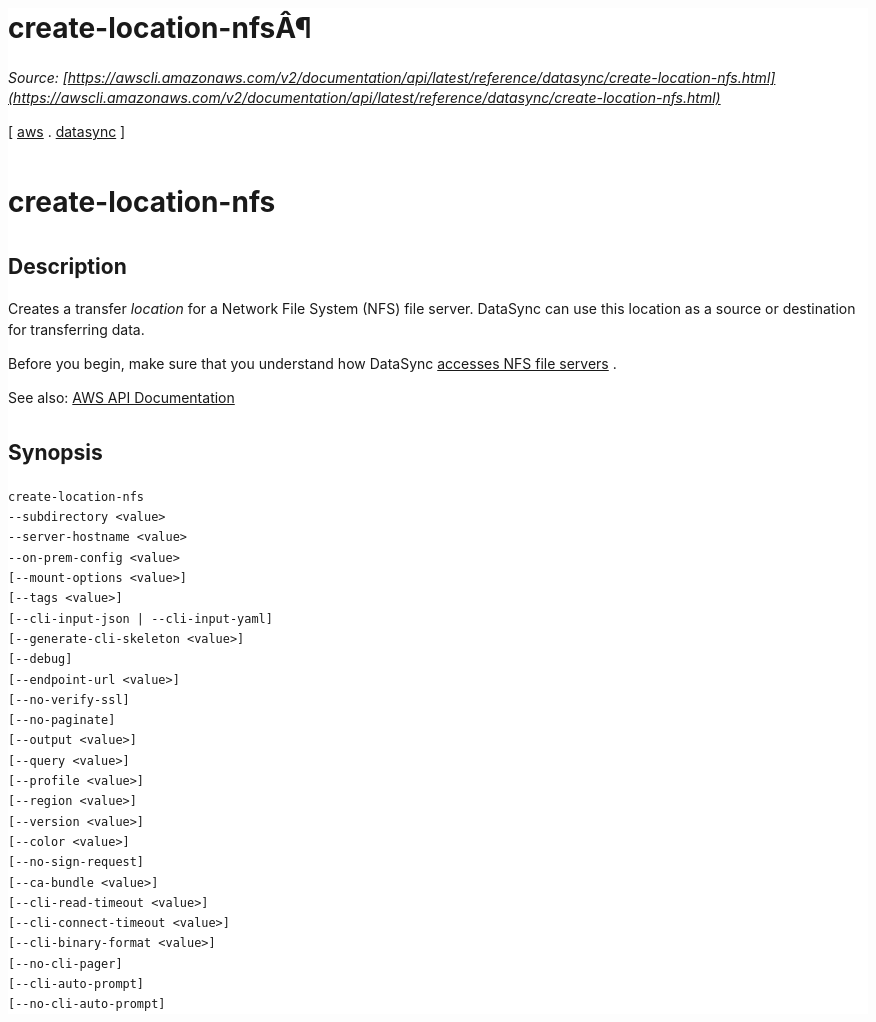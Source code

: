 # create-location-nfsÂ¶

*Source: [https://awscli.amazonaws.com/v2/documentation/api/latest/reference/datasync/create-location-nfs.html](https://awscli.amazonaws.com/v2/documentation/api/latest/reference/datasync/create-location-nfs.html)*

[ [aws](https://awscli.amazonaws.com/v2/documentation/api/latest/reference/index.html#cli-aws) . [datasync](https://awscli.amazonaws.com/v2/documentation/api/latest/reference/datasync/index.html#cli-aws-datasync) ]

# create-location-nfs

## Description

Creates a transfer *location* for a Network File System (NFS) file server. DataSync can use this location as a source or destination for transferring data.

Before you begin, make sure that you understand how DataSync [accesses NFS file servers](https://docs.aws.amazon.com/datasync/latest/userguide/create-nfs-location.html#accessing-nfs) .

See also: [AWS API Documentation](https://docs.aws.amazon.com/goto/WebAPI/datasync-2018-11-09/CreateLocationNfs)

## Synopsis

```
create-location-nfs
--subdirectory <value>
--server-hostname <value>
--on-prem-config <value>
[--mount-options <value>]
[--tags <value>]
[--cli-input-json | --cli-input-yaml]
[--generate-cli-skeleton <value>]
[--debug]
[--endpoint-url <value>]
[--no-verify-ssl]
[--no-paginate]
[--output <value>]
[--query <value>]
[--profile <value>]
[--region <value>]
[--version <value>]
[--color <value>]
[--no-sign-request]
[--ca-bundle <value>]
[--cli-read-timeout <value>]
[--cli-connect-timeout <value>]
[--cli-binary-format <value>]
[--no-cli-pager]
[--cli-auto-prompt]
[--no-cli-auto-prompt]
```
